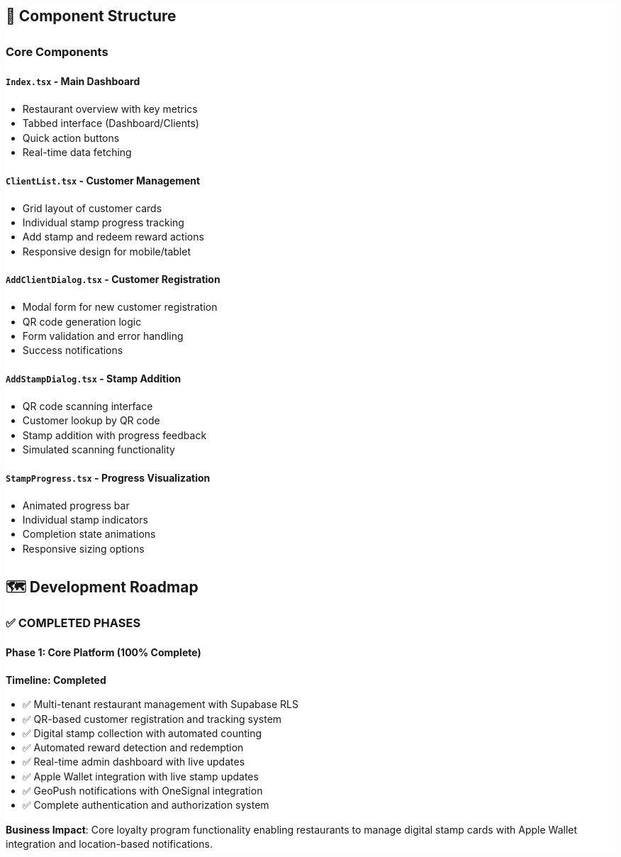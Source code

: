 ## 🧩 Component Structure

### Core Components

#### `Index.tsx` - Main Dashboard
- Restaurant overview with key metrics
- Tabbed interface (Dashboard/Clients)
- Quick action buttons
- Real-time data fetching

#### `ClientList.tsx` - Customer Management
- Grid layout of customer cards
- Individual stamp progress tracking
- Add stamp and redeem reward actions
- Responsive design for mobile/tablet

#### `AddClientDialog.tsx` - Customer Registration
- Modal form for new customer registration
- QR code generation logic
- Form validation and error handling
- Success notifications

#### `AddStampDialog.tsx` - Stamp Addition
- QR code scanning interface
- Customer lookup by QR code
- Stamp addition with progress feedback
- Simulated scanning functionality

#### `StampProgress.tsx` - Progress Visualization
- Animated progress bar
- Individual stamp indicators
- Completion state animations
- Responsive sizing options

## 🗺️ Development Roadmap

### ✅ **COMPLETED PHASES**

#### **Phase 1: Core Platform (100% Complete)**
**Timeline: Completed**
- ✅ Multi-tenant restaurant management with Supabase RLS
- ✅ QR-based customer registration and tracking system
- ✅ Digital stamp collection with automated counting
- ✅ Automated reward detection and redemption
- ✅ Real-time admin dashboard with live updates
- ✅ Apple Wallet integration with live stamp updates
- ✅ GeoPush notifications with OneSignal integration
- ✅ Complete authentication and authorization system

**Business Impact**: Core loyalty program functionality enabling restaurants to manage digital stamp cards with Apple Wallet integration and location-based notifications.
